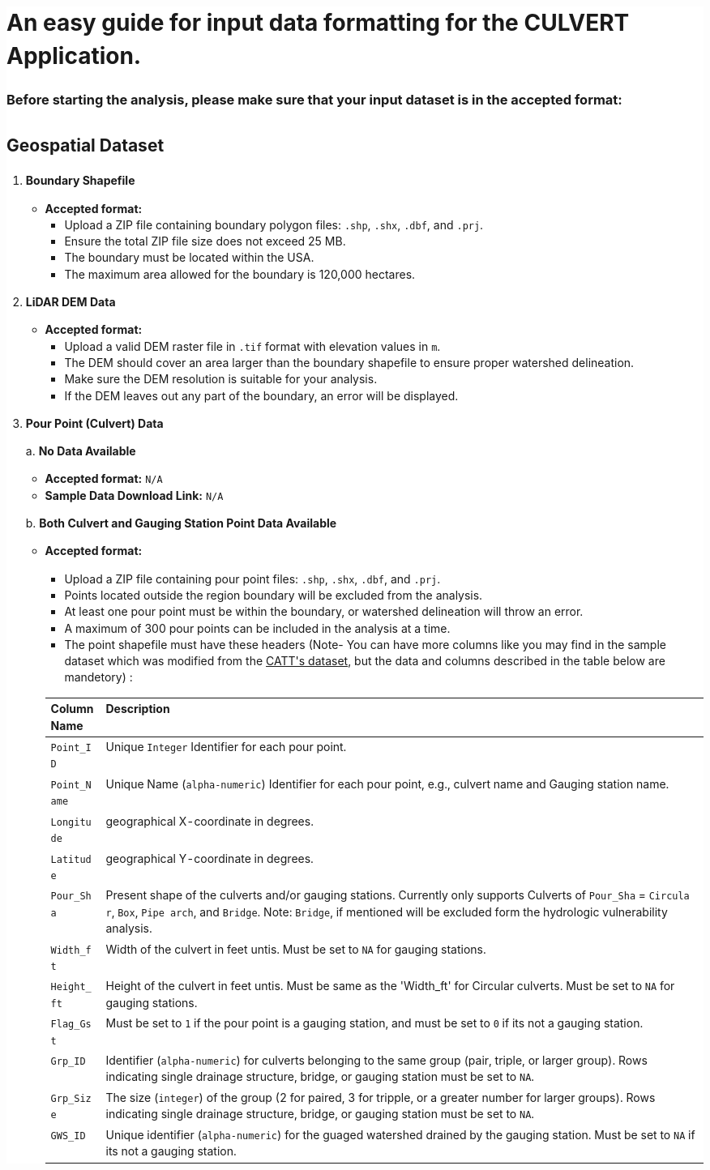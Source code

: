 # An easy guide for input data formatting for the CULVERT Application.

### Before starting the analysis, please make sure that your input dataset is in the accepted format:

## Geospatial Dataset

1. **Boundary Shapefile**

   - **Accepted format:**
     - Upload a ZIP file containing boundary polygon files: `.shp`, `.shx`, `.dbf`, and `.prj`.
     - Ensure the total ZIP file size does not exceed 25 MB.
     - The boundary must be located within the USA.
     - The maximum area allowed for the boundary is 120,000 hectares.
   
2. **LiDAR DEM Data**

   - **Accepted format:**
     - Upload a valid DEM raster file in `.tif` format with elevation values in `m`.
     - The DEM should cover an area larger than the boundary shapefile to ensure proper watershed delineation.
     - Make sure the DEM resolution is suitable for your analysis.
     - If the DEM leaves out any part of the boundary, an error will be displayed.
   
3. **Pour Point (Culvert) Data**

   a. **No Data Available**

   - **Accepted format:** `N/A`
   - **Sample Data Download Link:** `N/A`

   b. **Both Culvert and Gauging Station Point Data Available**

   - **Accepted format:**

     - Upload a ZIP file containing pour point files: `.shp`, `.shx`, `.dbf`, and `.prj`.
     - Points located outside the region boundary will be excluded from the analysis.
     - At least one pour point must be within the boundary, or watershed delineation will throw an error.
     - A maximum of 300 pour points can be included in the analysis at a time.
     - The point shapefile must have these headers (Note- You can have more columns like you may find in the sample dataset which was modified from the [CATT's dataset](https://research.fs.usda.gov/srs/centers/catt), but the data and columns described in the table below are mandetory) :

     | **Column Name** | **Description**                                                                                                                                                                                                                                 |
     | --------------- | ----------------------------------------------------------------------------------------------------------------------------------------------------------------------------------------------------------------------------------------------- |
     | `Point_ID`      | Unique `Integer` Identifier for each pour point.                                                                                                                                                                                                |
     | `Point_Name`    | Unique Name (`alpha-numeric`) Identifier for each pour point, e.g., culvert name and Gauging station name.                                                                                                                                      |
     | `Longitude`     | geographical X-coordinate in degrees.                                                                                                                                                                                                           |
     | `Latitude`      | geographical Y-coordinate in degrees.                                                                                                                                                                                                           |
     | `Pour_Sha`      | Present shape of the culverts and/or gauging stations. Currently only supports Culverts of `Pour_Sha` = `Circular`, `Box`, `Pipe arch`, and `Bridge`. Note: `Bridge`, if mentioned will be excluded form the hydrologic vulnerability analysis. |
     | `Width_ft`      | Width of the culvert in feet untis. Must be set to `NA` for gauging stations.                                                                                                                                                                   |
     | `Height_ft`     | Height of the culvert in feet untis. Must be same as the 'Width_ft' for Circular culverts. Must be set to `NA` for gauging stations.                                                                                                            |
     | `Flag_Gst`      | Must be set to `1` if the pour point is a gauging station, and must be set to `0` if its not a gauging station.                                                                                                                                 |
     | `Grp_ID`        | Identifier (`alpha-numeric`) for culverts belonging to the same group (pair, triple, or larger group). Rows indicating single drainage structure, bridge, or gauging station must be set to `NA`.                                               |
     | `Grp_Size`      | The size (`integer`) of the group (2 for paired, 3 for tripple, or a greater number for larger groups). Rows indicating single drainage structure, bridge, or gauging station must be set to `NA`.                                              |
     | `GWS_ID`        | Unique identifier (`alpha-numeric`) for the guaged watershed drained by the gauging station. Must be set to `NA` if its not a gauging station.                                                                                                  |
